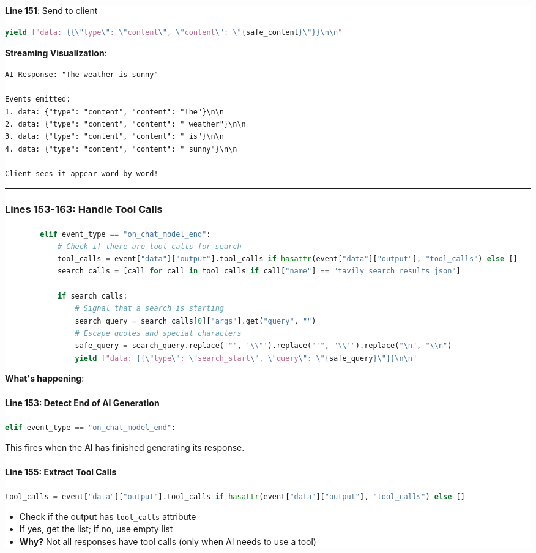 **Line 151**: Send to client
```python
yield f"data: {{\"type\": \"content\", \"content\": \"{safe_content}\"}}\n\n"
```

**Streaming Visualization**:
```
AI Response: "The weather is sunny"

Events emitted:
1. data: {"type": "content", "content": "The"}\n\n
2. data: {"type": "content", "content": " weather"}\n\n
3. data: {"type": "content", "content": " is"}\n\n
4. data: {"type": "content", "content": " sunny"}\n\n

Client sees it appear word by word!
```

---

### Lines 153-163: Handle Tool Calls

```python
        elif event_type == "on_chat_model_end":
            # Check if there are tool calls for search
            tool_calls = event["data"]["output"].tool_calls if hasattr(event["data"]["output"], "tool_calls") else []
            search_calls = [call for call in tool_calls if call["name"] == "tavily_search_results_json"]
            
            if search_calls:
                # Signal that a search is starting
                search_query = search_calls[0]["args"].get("query", "")
                # Escape quotes and special characters
                safe_query = search_query.replace('"', '\\"').replace("'", "\\'").replace("\n", "\\n")
                yield f"data: {{\"type\": \"search_start\", \"query\": \"{safe_query}\"}}\n\n"
```

**What's happening**:

#### Line 153: Detect End of AI Generation
```python
elif event_type == "on_chat_model_end":
```
This fires when the AI has finished generating its response.

#### Line 155: Extract Tool Calls
```python
tool_calls = event["data"]["output"].tool_calls if hasattr(event["data"]["output"], "tool_calls") else []
```
- Check if the output has `tool_calls` attribute
- If yes, get the list; if no, use empty list
- **Why?** Not all responses have tool calls (only when AI needs to use a tool)
